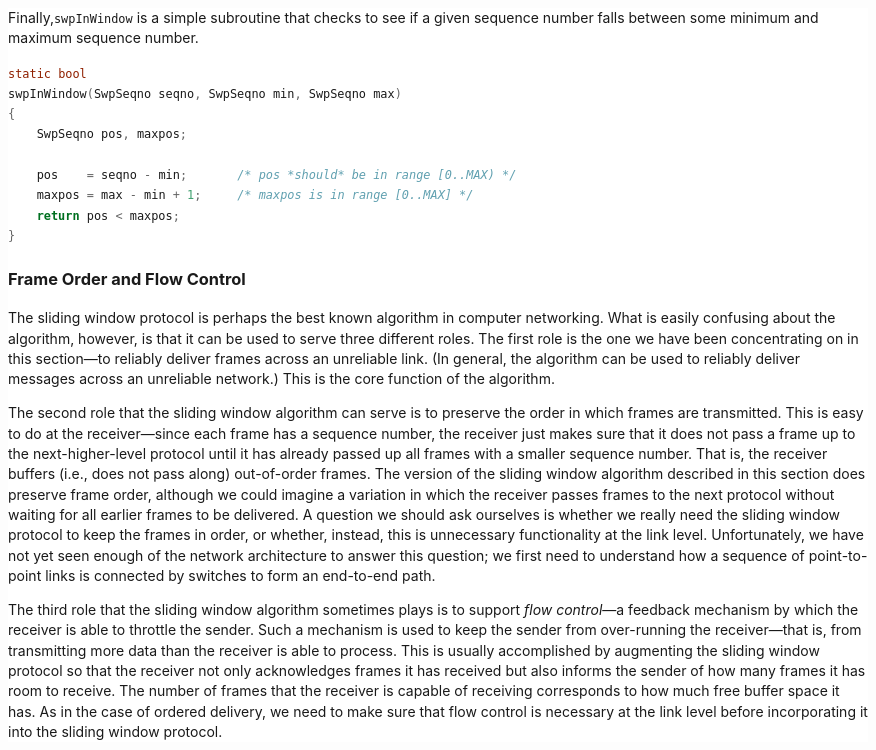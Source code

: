 Finally,`swpInWindow` is a simple subroutine that checks to see
if a given sequence number falls between some minimum and maximum
sequence number.

```c
static bool 
swpInWindow(SwpSeqno seqno, SwpSeqno min, SwpSeqno max) 
{
    SwpSeqno pos, maxpos;

    pos    = seqno - min;       /* pos *should* be in range [0..MAX) */
    maxpos = max - min + 1;     /* maxpos is in range [0..MAX] */
    return pos < maxpos;
}
 ```

### Frame Order and Flow Control

The sliding window protocol is perhaps the best known algorithm in
computer networking. What is easily confusing about the algorithm,
however, is that it can be used to serve three different roles. The
first role is the one we have been concentrating on in this section—to
reliably deliver frames across an unreliable link. (In general, the
algorithm can be used to reliably deliver messages across an unreliable
network.) This is the core function of the algorithm.

The second role that the sliding window algorithm can serve is to
preserve the order in which frames are transmitted. This is easy to do
at the receiver—since each frame has a sequence number, the receiver
just makes sure that it does not pass a frame up to the
next-higher-level protocol until it has already passed up all frames
with a smaller sequence number. That is, the receiver buffers (i.e.,
does not pass along) out-of-order frames. The version of the sliding
window algorithm described in this section does preserve frame order,
although we could imagine a variation in which the receiver passes
frames to the next protocol without waiting for all earlier frames to be
delivered. A question we should ask ourselves is whether we really need
the sliding window protocol to keep the frames in order, or whether,
instead, this is unnecessary functionality at the link level.
Unfortunately, we have not yet seen enough of the network architecture
to answer this question; we first need to understand how a sequence of
point-to-point links is connected by switches to form an end-to-end
path.

The third role that the sliding window algorithm sometimes plays is to
support *flow control*—a feedback mechanism by which the receiver is
able to throttle the sender. Such a mechanism is used to keep the sender
from over-running the receiver—that is, from transmitting more data
than the receiver is able to process. This is usually accomplished by
augmenting the sliding window protocol so that the receiver not only
acknowledges frames it has received but also informs the sender of how
many frames it has room to receive. The number of frames that the
receiver is capable of receiving corresponds to how much free buffer
space it has. As in the case of ordered delivery, we need to make sure
that flow control is necessary at the link level before incorporating it
into the sliding window protocol.
